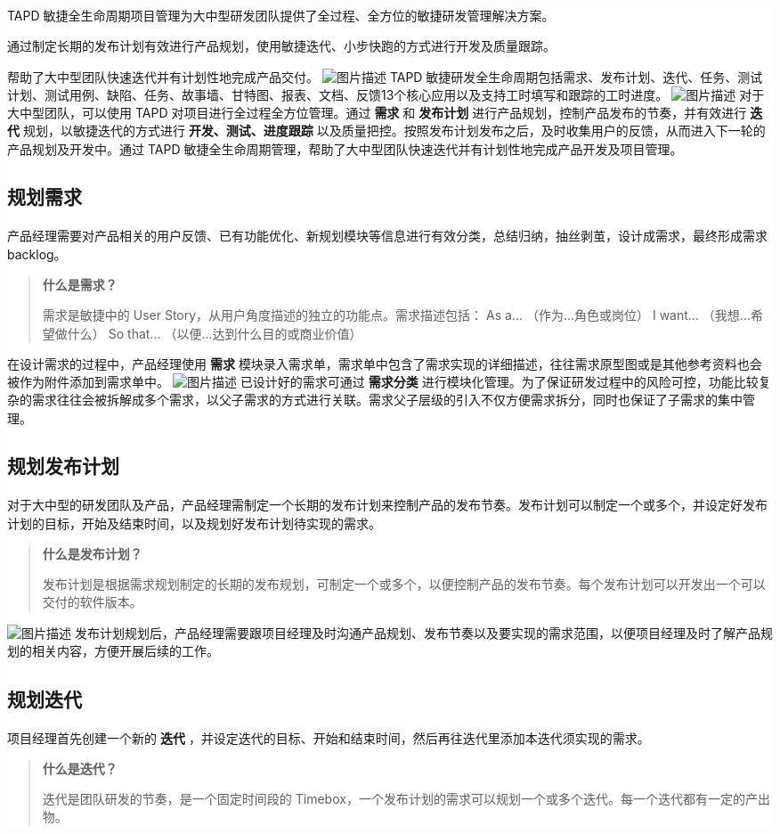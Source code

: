 

TAPD 敏捷全生命周期项目管理为大中型研发团队提供了全过程、全方位的敏捷研发管理解决方案。

通过制定长期的发布计划有效进行产品规划，使用敏捷迭代、小步快跑的方式进行开发及质量跟踪。

帮助了大中型团队快速迭代并有计划性地完成产品交付。
![图片描述](https://main.qcloudimg.com/raw/81fa167e8222d8dd21c1447c7fb424a7.png)
TAPD 敏捷研发全生命周期包括需求、发布计划、迭代、任务、测试计划、测试用例、缺陷、任务、故事墙、甘特图、报表、文档、反馈13个核心应用以及支持工时填写和跟踪的工时进度。
![图片描述](https://main.qcloudimg.com/raw/8f240612ef312bdfb49cb942ca68dd79.png)
对于大中型团队，可以使用 TAPD 对项目进行全过程全方位管理。通过 **需求** 和 **发布计划** 进行产品规划，控制产品发布的节奏，并有效进行 **迭代** 规划，以敏捷迭代的方式进行 **开发、测试、进度跟踪** 以及质量把控。按照发布计划发布之后，及时收集用户的反馈，从而进入下一轮的产品规划及开发中。通过 TAPD 敏捷全生命周期管理，帮助了大中型团队快速迭代并有计划性地完成产品开发及项目管理。

 

## 规划需求

产品经理需要对产品相关的用户反馈、已有功能优化、新规划模块等信息进行有效分类，总结归纳，抽丝剥茧，设计成需求，最终形成需求 backlog。

> **什么是需求？**
> 
> 需求是敏捷中的 User Story，从用户角度描述的独立的功能点。需求描述包括：
> As a... （作为...角色或岗位）
> I want... （我想...希望做什么）
> So that... （以便...达到什么目的或商业价值）

在设计需求的过程中，产品经理使用 **需求** 模块录入需求单，需求单中包含了需求实现的详细描述，往往需求原型图或是其他参考资料也会被作为附件添加到需求单中。
![图片描述](https://main.qcloudimg.com/raw/3be1ecbf1784568867fac04f00bef111.png)
已设计好的需求可通过 **需求分类** 进行模块化管理。为了保证研发过程中的风险可控，功能比较复杂的需求往往会被拆解成多个需求，以父子需求的方式进行关联。需求父子层级的引入不仅方便需求拆分，同时也保证了子需求的集中管理。

 

## 规划发布计划

对于大中型的研发团队及产品，产品经理需制定一个长期的发布计划来控制产品的发布节奏。发布计划可以制定一个或多个，并设定好发布计划的目标，开始及结束时间，以及规划好发布计划待实现的需求。

> **什么是发布计划？**
>
> 发布计划是根据需求规划制定的长期的发布规划，可制定一个或多个，以便控制产品的发布节奏。每个发布计划可以开发出一个可以交付的软件版本。

![图片描述](https://main.qcloudimg.com/raw/61e53c2bb335775b482e66cf12d3e6b4.png)
发布计划规划后，产品经理需要跟项目经理及时沟通产品规划、发布节奏以及要实现的需求范围，以便项目经理及时了解产品规划的相关内容，方便开展后续的工作。

 

## 规划迭代

项目经理首先创建一个新的 **迭代** ，并设定迭代的目标、开始和结束时间，然后再往迭代里添加本迭代须实现的需求。

> **什么是迭代？**
>
> 迭代是团队研发的节奏，是一个固定时间段的 Timebox，一个发布计划的需求可以规划一个或多个迭代。每一个迭代都有一定的产出物。
